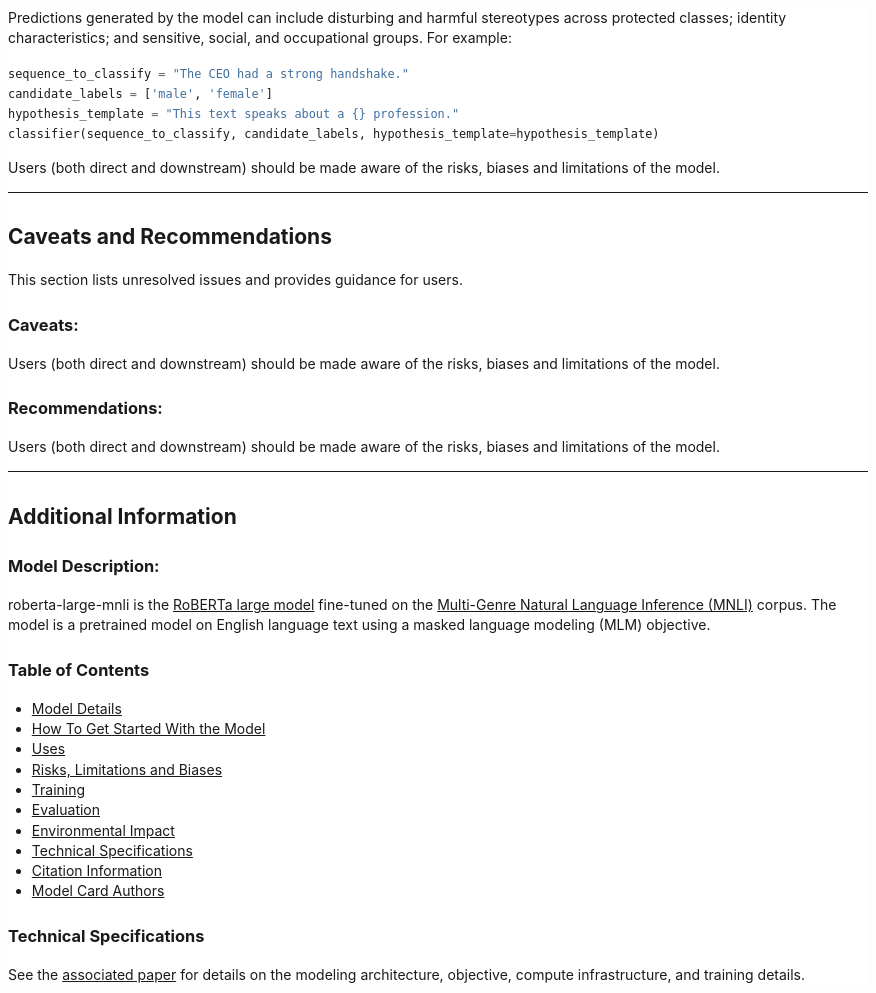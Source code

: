 Predictions generated by the model can include disturbing and harmful stereotypes across protected classes; identity characteristics; and sensitive, social, and occupational groups. For example:

```python
sequence_to_classify = "The CEO had a strong handshake."
candidate_labels = ['male', 'female']
hypothesis_template = "This text speaks about a {} profession."
classifier(sequence_to_classify, candidate_labels, hypothesis_template=hypothesis_template)
```

Users (both direct and downstream) should be made aware of the risks, biases and limitations of the model.

---

## Caveats and Recommendations
This section lists unresolved issues and provides guidance for users.

### Caveats:
Users (both direct and downstream) should be made aware of the risks, biases and limitations of the model.

### Recommendations:
Users (both direct and downstream) should be made aware of the risks, biases and limitations of the model.

---

## Additional Information

### Model Description:
roberta-large-mnli is the [RoBERTa large model](https://huggingface.co/roberta-large) fine-tuned on the [Multi-Genre Natural Language Inference (MNLI)](https://huggingface.co/datasets/multi_nli) corpus. The model is a pretrained model on English language text using a masked language modeling (MLM) objective.

### Table of Contents
- [Model Details](#model-details)
- [How To Get Started With the Model](#how-to-get-started-with-the-model)
- [Uses](#uses)
- [Risks, Limitations and Biases](#risks-limitations-and-biases)
- [Training](#training)
- [Evaluation](#evaluation-results)
- [Environmental Impact](#environmental-impact)
- [Technical Specifications](#technical-specifications)
- [Citation Information](#citation-information)
- [Model Card Authors](#model-card-author)

### Technical Specifications
See the [associated paper](https://arxiv.org/pdf/1907.11692.pdf) for details on the modeling architecture, objective, compute infrastructure, and training details.
